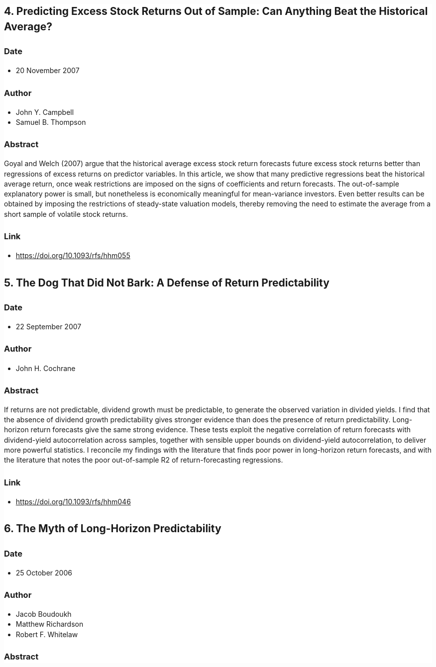 ## 4. Predicting Excess Stock Returns Out of Sample: Can Anything Beat the Historical Average?
### Date
- 20 November 2007
### Author
- John Y. Campbell
- Samuel B. Thompson
### Abstract
Goyal and Welch (2007) argue that the historical average excess stock return forecasts future excess stock returns better than regressions of excess returns on predictor variables. In this article, we show that many predictive regressions beat the historical average return, once weak restrictions are imposed on the signs of coefficients and return forecasts. The out-of-sample explanatory power is small, but nonetheless is economically meaningful for mean-variance investors. Even better results can be obtained by imposing the restrictions of steady-state valuation models, thereby removing the need to estimate the average from a short sample of volatile stock returns.
### Link
- https://doi.org/10.1093/rfs/hhm055

## 5. The Dog That Did Not Bark: A Defense of Return Predictability
### Date
- 22 September 2007
### Author
- John H. Cochrane
### Abstract
If returns are not predictable, dividend growth must be predictable, to generate the observed variation in divided yields. I find that the absence of dividend growth predictability gives stronger evidence than does the presence of return predictability. Long-horizon return forecasts give the same strong evidence. These tests exploit the negative correlation of return forecasts with dividend-yield autocorrelation across samples, together with sensible upper bounds on dividend-yield autocorrelation, to deliver more powerful statistics. I reconcile my findings with the literature that finds poor power in long-horizon return forecasts, and with the literature that notes the poor out-of-sample R2 of return-forecasting regressions.
### Link
- https://doi.org/10.1093/rfs/hhm046

## 6. The Myth of Long-Horizon Predictability
### Date
- 25 October 2006
### Author
- Jacob Boudoukh
- Matthew Richardson
- Robert F. Whitelaw
### Abstract